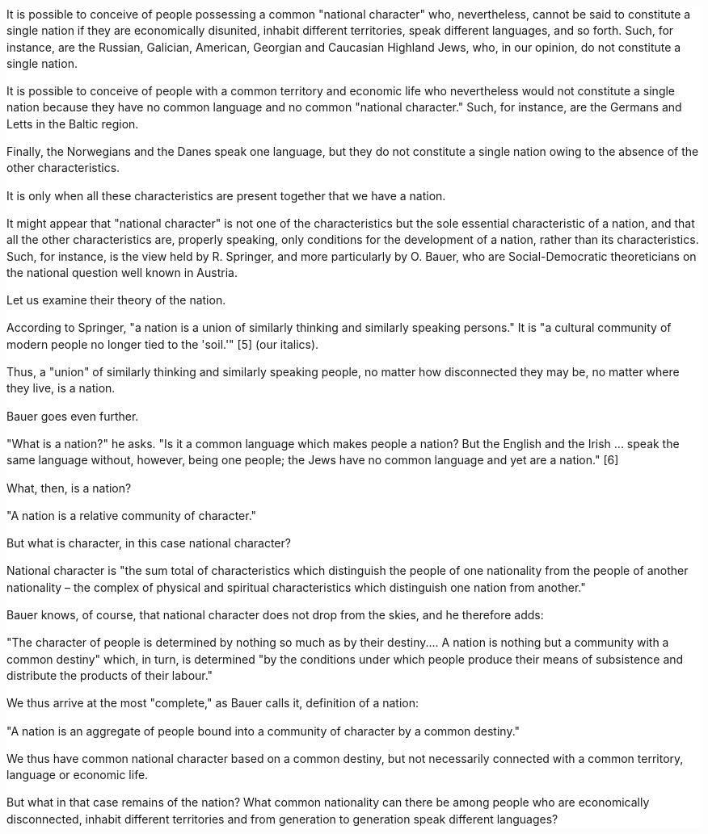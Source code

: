 It is possible to conceive of people possessing a common "national character" who, nevertheless, cannot be said to constitute a single nation if they are economically disunited, inhabit different territories, speak different languages, and so forth. Such, for instance, are the Russian, Galician, American, Georgian and Caucasian Highland Jews, who, in our opinion, do not constitute a single nation.

It is possible to conceive of people with a common territory and economic life who nevertheless would not constitute a single nation because they have no common language and no common "national character." Such, for instance, are the Germans and Letts in the Baltic region.

Finally, the Norwegians and the Danes speak one language, but they do not constitute a single nation owing to the absence of the other characteristics.

It is only when all these characteristics are present together that we have a nation.

It might appear that "national character" is not one of the characteristics but the sole essential characteristic of a nation, and that all the other characteristics are, properly speaking, only conditions for the development of a nation, rather than its characteristics. Such, for instance, is the view held by R. Springer, and more particularly by O. Bauer, who are Social-Democratic theoreticians on the national question well known in Austria.

Let us examine their theory of the nation.

According to Springer, "a nation is a union of similarly thinking and similarly speaking persons." It is "a cultural community of modern people no longer tied to the 'soil.'" [5] (our italics).

Thus, a "union" of similarly thinking and similarly speaking people, no matter how disconnected they may be, no matter where they live, is a nation.

Bauer goes even further.

"What is a nation?" he asks. "Is it a common language which makes people a nation? But the English and the Irish ... speak the same language without, however, being one people; the Jews have no common language and yet are a nation." [6]

What, then, is a nation?

"A nation is a relative community of character."

But what is character, in this case national character?

National character is "the sum total of characteristics which distinguish the people of one nationality from the people of another nationality – the complex of physical and spiritual characteristics which distinguish one nation from another."

Bauer knows, of course, that national character does not drop from the skies, and he therefore adds:

"The character of people is determined by nothing so much as by their destiny.... A nation is nothing but a community with a common destiny" which, in turn, is determined "by the conditions under which people produce their means of subsistence and distribute the products of their labour."

We thus arrive at the most "complete," as Bauer calls it, definition of a nation:

"A nation is an aggregate of people bound into a community of character by a common destiny."

We thus have common national character based on a common destiny, but not necessarily connected with a common territory, language or economic life.

But what in that case remains of the nation? What common nationality can there be among people who are economically disconnected, inhabit different territories and from generation to generation speak different languages?
